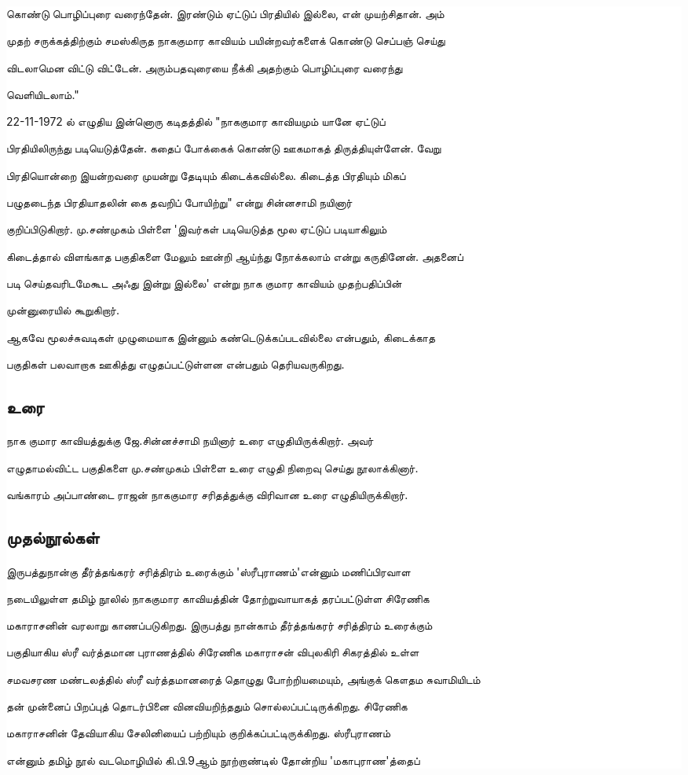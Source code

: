 கொண்டு பொழிப்புரை வரைந்தேன். இரண்டும் ஏட்டுப் பிரதியில் இல்லை, என் முயற்சிதான். அம்

முதற் சருக்கத்திற்கும் சமஸ்கிருத நாககுமார காவியம் பயின்றவர்களைக் கொண்டு செப்பஞ் செய்து

விடலாமென விட்டு விட்டேன். அரும்பதவுரையை நீக்கி அதற்கும் பொழிப்புரை வரைந்து

வெளியிடலாம்.\"



22-11-1972 ல் எழுதிய இன்னொரு கடிதத்தில் \"நாககுமார காவியமும் யானே ஏட்டுப்

பிரதியிலிருந்து படியெடுத்தேன். கதைப் போக்கைக் கொண்டு ஊகமாகத் திருத்தியுள்ளேன். வேறு

பிரதியொன்றை இயன்றவரை முயன்று தேடியும் கிடைக்கவில்லை. கிடைத்த பிரதியும் மிகப்

பழுதடைந்த பிரதியாதலின் கை தவறிப் போயிற்று\" என்று சின்னசாமி நயினார்

குறிப்பிடுகிறார். மு.சண்முகம் பிள்ளை \'இவர்கள் படியெடுத்த மூல ஏட்டுப் படியாகிலும்

கிடைத்தால் விளங்காத பகுதிகளை மேலும் ஊன்றி ஆய்ந்து நோக்கலாம் என்று கருதினேன். அதனைப்

படி செய்தவரிடமேகூட அஃது இன்று இல்லை' என்று நாக குமார காவியம் முதற்பதிப்பின்

முன்னுரையில் கூறுகிறார்.



ஆகவே மூலச்சுவடிகள் முழுமையாக இன்னும் கண்டெடுக்கப்படவில்லை என்பதும், கிடைக்காத

பகுதிகள் பலவாறாக ஊகித்து எழுதப்பட்டுள்ளன என்பதும் தெரியவருகிறது.



## உரை



நாக குமார காவியத்துக்கு ஜே.சின்னச்சாமி நயினார் உரை எழுதியிருக்கிறார். அவர்

எழுதாமல்விட்ட பகுதிகளை மு.சண்முகம் பிள்ளை உரை எழுதி நிறைவு செய்து நூலாக்கினார்.



வங்காரம் அப்பாண்டை ராஜன் நாககுமார சரிதத்துக்கு விரிவான உரை எழுதியிருக்கிறார்.



## முதல்நூல்கள்



இருபத்துநான்கு தீ்ர்த்தங்கரர் சரித்திரம் உரைக்கும் \'ஸ்ரீபுராணம்'என்னும் மணிப்பிரவாள

நடையிலுள்ள தமிழ் நூலில் நாககுமார காவியத்தின் தோற்றுவாயாகத் தரப்பட்டுள்ள சிரேணிக

மகாராசனின் வரலாறு காணப்படுகிறது. இருபத்து நான்காம் தீர்த்தங்கரர் சரித்திரம் உரைக்கும்

பகுதியாகிய ஸ்ரீ வர்த்தமான புராணத்தில் சிரேணிக மகாராசன் விபுலகிரி சிகரத்தில் உள்ள

சமவசரண மண்டலத்தில் ஸ்ரீ வர்த்தமானரைத் தொழுது போற்றியமையும், அங்குக் கௌதம சுவாமியிடம்

தன் முன்னைப் பிறப்புத் தொடர்பினை வினவியறிந்ததும் சொல்லப்பட்டிருக்கிறது. சிரேணிக

மகாராசனின் தேவியாகிய சேலினியைப் பற்றியும் குறிக்கப்பட்டிருக்கிறது. ஸ்ரீபுராணம்

என்னும் தமிழ் நூல் வடமொழியில் கி.பி.9ஆம் நூற்றாண்டில் தோன்றிய \'மகாபுராண\'த்தைப்
